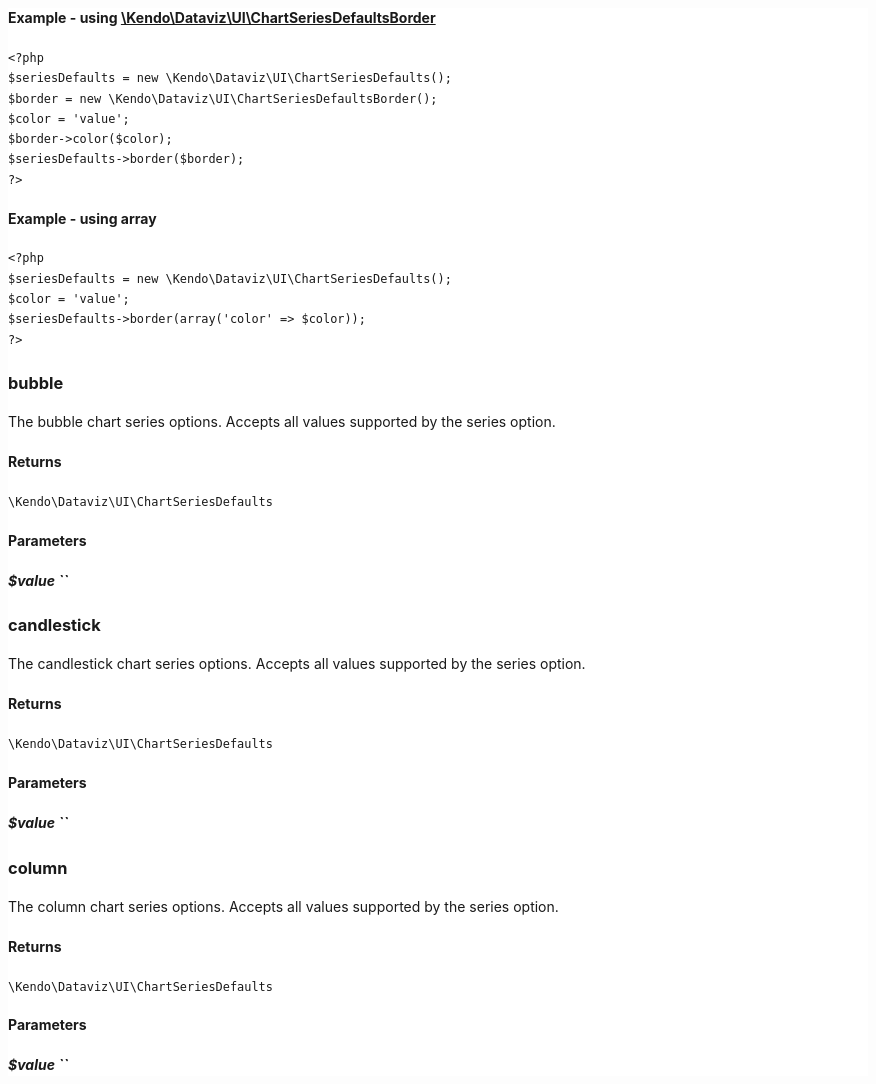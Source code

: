 #### Example - using [\Kendo\Dataviz\UI\ChartSeriesDefaultsBorder](/kendo-ui/api/wrappers/php/Kendo/Dataviz/UI/ChartSeriesDefaultsBorder)
    <?php
    $seriesDefaults = new \Kendo\Dataviz\UI\ChartSeriesDefaults();
    $border = new \Kendo\Dataviz\UI\ChartSeriesDefaultsBorder();
    $color = 'value';
    $border->color($color);
    $seriesDefaults->border($border);
    ?>

#### Example - using array

    <?php
    $seriesDefaults = new \Kendo\Dataviz\UI\ChartSeriesDefaults();
    $color = 'value';
    $seriesDefaults->border(array('color' => $color));
    ?>

### bubble
The bubble chart series options. Accepts all values supported by the series option.

#### Returns
`\Kendo\Dataviz\UI\ChartSeriesDefaults`

#### Parameters

##### $value ``



### candlestick
The candlestick chart series options. Accepts all values supported by the series option.

#### Returns
`\Kendo\Dataviz\UI\ChartSeriesDefaults`

#### Parameters

##### $value ``



### column
The column chart series options. Accepts all values supported by the series option.

#### Returns
`\Kendo\Dataviz\UI\ChartSeriesDefaults`

#### Parameters

##### $value ``
